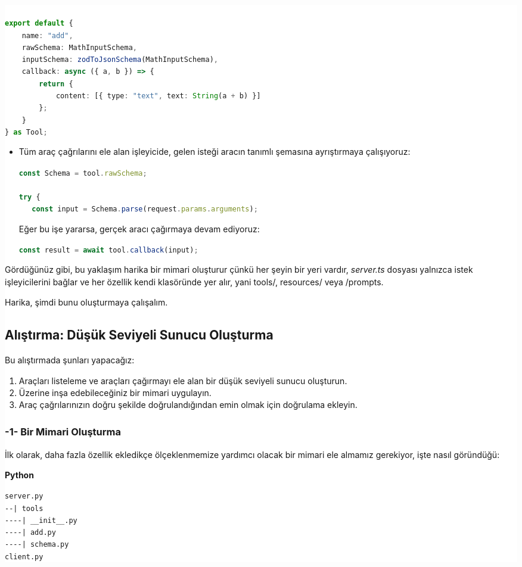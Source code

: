 ```typescript

export default {
    name: "add",
    rawSchema: MathInputSchema,
    inputSchema: zodToJsonSchema(MathInputSchema),
    callback: async ({ a, b }) => {
        return {
            content: [{ type: "text", text: String(a + b) }]
        };
    }
} as Tool;
```

- Tüm araç çağrılarını ele alan işleyicide, gelen isteği aracın tanımlı şemasına ayrıştırmaya çalışıyoruz:

    ```typescript
    const Schema = tool.rawSchema;

    try {
       const input = Schema.parse(request.params.arguments);
    ```

    Eğer bu işe yararsa, gerçek aracı çağırmaya devam ediyoruz:

    ```typescript
    const result = await tool.callback(input);
    ```

Gördüğünüz gibi, bu yaklaşım harika bir mimari oluşturur çünkü her şeyin bir yeri vardır, *server.ts* dosyası yalnızca istek işleyicilerini bağlar ve her özellik kendi klasöründe yer alır, yani tools/, resources/ veya /prompts.

Harika, şimdi bunu oluşturmaya çalışalım.

## Alıştırma: Düşük Seviyeli Sunucu Oluşturma

Bu alıştırmada şunları yapacağız:

1. Araçları listeleme ve araçları çağırmayı ele alan bir düşük seviyeli sunucu oluşturun.
1. Üzerine inşa edebileceğiniz bir mimari uygulayın.
1. Araç çağrılarınızın doğru şekilde doğrulandığından emin olmak için doğrulama ekleyin.

### -1- Bir Mimari Oluşturma

İlk olarak, daha fazla özellik ekledikçe ölçeklenmemize yardımcı olacak bir mimari ele almamız gerekiyor, işte nasıl göründüğü:

**Python**

```text
server.py
--| tools
----| __init__.py
----| add.py
----| schema.py
client.py
```
